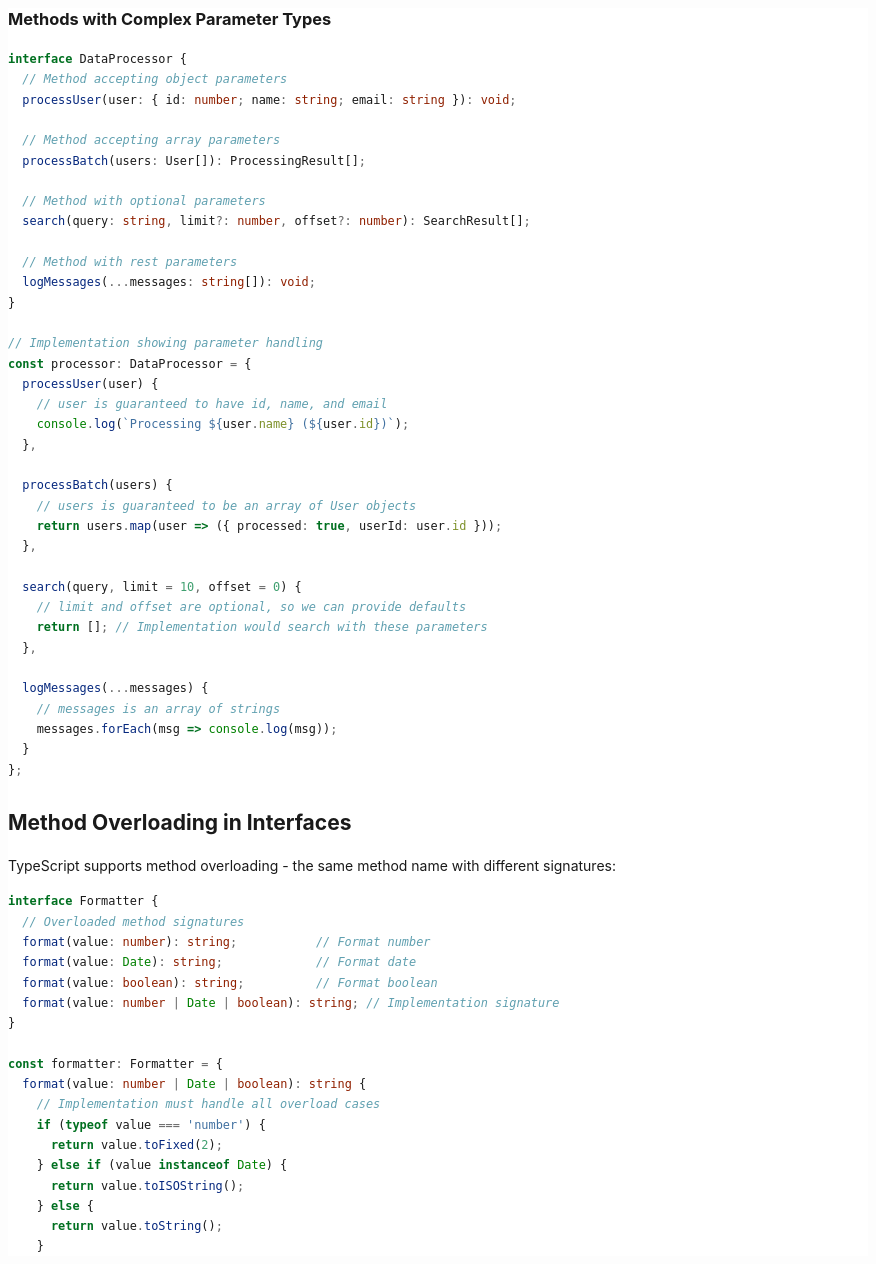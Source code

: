 ### Methods with Complex Parameter Types

```typescript
interface DataProcessor {
  // Method accepting object parameters
  processUser(user: { id: number; name: string; email: string }): void;
  
  // Method accepting array parameters
  processBatch(users: User[]): ProcessingResult[];
  
  // Method with optional parameters
  search(query: string, limit?: number, offset?: number): SearchResult[];
  
  // Method with rest parameters
  logMessages(...messages: string[]): void;
}

// Implementation showing parameter handling
const processor: DataProcessor = {
  processUser(user) {
    // user is guaranteed to have id, name, and email
    console.log(`Processing ${user.name} (${user.id})`);
  },
  
  processBatch(users) {
    // users is guaranteed to be an array of User objects
    return users.map(user => ({ processed: true, userId: user.id }));
  },
  
  search(query, limit = 10, offset = 0) {
    // limit and offset are optional, so we can provide defaults
    return []; // Implementation would search with these parameters
  },
  
  logMessages(...messages) {
    // messages is an array of strings
    messages.forEach(msg => console.log(msg));
  }
};
```

## Method Overloading in Interfaces

TypeScript supports method overloading - the same method name with different signatures:

```typescript
interface Formatter {
  // Overloaded method signatures
  format(value: number): string;           // Format number
  format(value: Date): string;             // Format date  
  format(value: boolean): string;          // Format boolean
  format(value: number | Date | boolean): string; // Implementation signature
}

const formatter: Formatter = {
  format(value: number | Date | boolean): string {
    // Implementation must handle all overload cases
    if (typeof value === 'number') {
      return value.toFixed(2);
    } else if (value instanceof Date) {
      return value.toISOString();
    } else {
      return value.toString();
    }
```